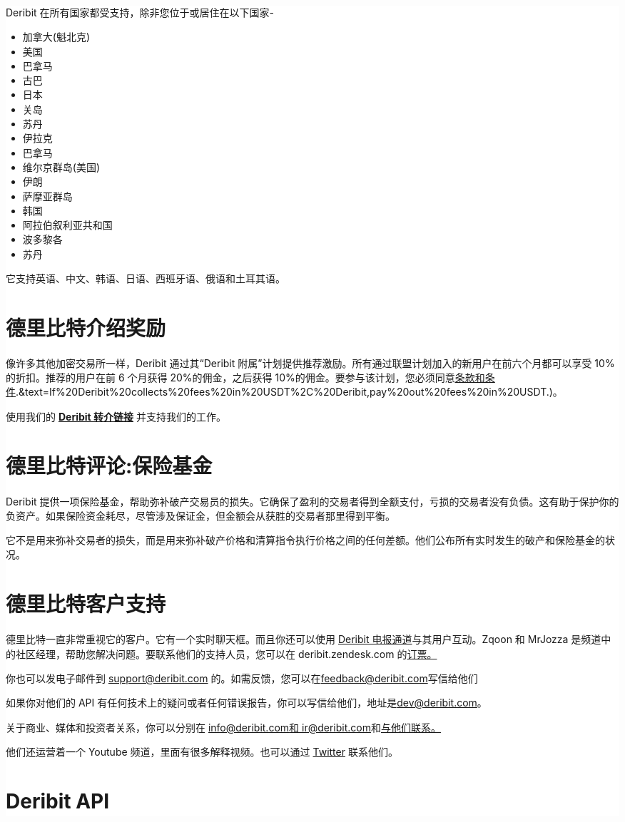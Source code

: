 Deribit 在所有国家都受支持，除非您位于或居住在以下国家-

*   加拿大(魁北克)
*   美国
*   巴拿马
*   古巴
*   日本
*   关岛
*   苏丹
*   伊拉克
*   巴拿马
*   维尔京群岛(美国)
*   伊朗
*   萨摩亚群岛
*   韩国
*   阿拉伯叙利亚共和国
*   波多黎各
*   苏丹

它支持英语、中文、韩语、日语、西班牙语、俄语和土耳其语。

# **德里比特介绍奖励**

像许多其他加密交易所一样，Deribit 通过其“Deribit 附属”计划提供推荐激励。所有通过联盟计划加入的新用户在前六个月都可以享受 10%的折扣。推荐的用户在前 6 个月获得 20%的佣金，之后获得 10%的佣金。要参与该计划，您必须同意[条款和条件](https://www.deribit.com/pages/information/affiliate-program-terms#:~:text=Deribit%20allows%20current%20users%20to,for%20the%20first%20six%20months).&text=If%20Deribit%20collects%20fees%20in%20USDT%2C%20Deribit,pay%20out%20fees%20in%20USDT.)。

使用我们的 [**Deribit 转介链接**](https://www.deribit.com/reg-11668.6979) 并支持我们的工作。

# **德里比特评论:保险基金**

Deribit 提供一项保险基金，帮助弥补破产交易员的损失。它确保了盈利的交易者得到全额支付，亏损的交易者没有负债。这有助于保护你的负资产。如果保险资金耗尽，尽管涉及保证金，但金额会从获胜的交易者那里得到平衡。

它不是用来弥补交易者的损失，而是用来弥补破产价格和清算指令执行价格之间的任何差额。他们公布所有实时发生的破产和保险基金的状况。

# **德里比特客户支持**

德里比特一直非常重视它的客户。它有一个实时聊天框。而且你还可以使用 [Deribit 电报通道](https://t.me/deribit)与其用户互动。Zqoon 和 MrJozza 是频道中的社区经理，帮助您解决问题。要联系他们的支持人员，您可以在 deribit.zendesk.com 的[订票。](http://deribit.zendesk.com)

你也可以发电子邮件到 support@deribit.com 的。如需反馈，您可以在[feedback@deribit.com](mailto:feedback@deribit.com)写信给他们

如果你对他们的 API 有任何技术上的疑问或者任何错误报告，你可以写信给他们，地址是[dev@deribit.com](mailto:dev@deribit.com)。

关于商业、媒体和投资者关系，你可以分别在 info@deribit.com[和 ir@deribit.com](mailto:info@deribit.com)和[与他们联系。](mailto:ir@deribit.com)

他们还运营着一个 Youtube 频道，里面有很多解释视频。也可以通过 [Twitter](https://twitter.com/DeribitExchange?s=20) 联系他们。

# **Deribit API**
